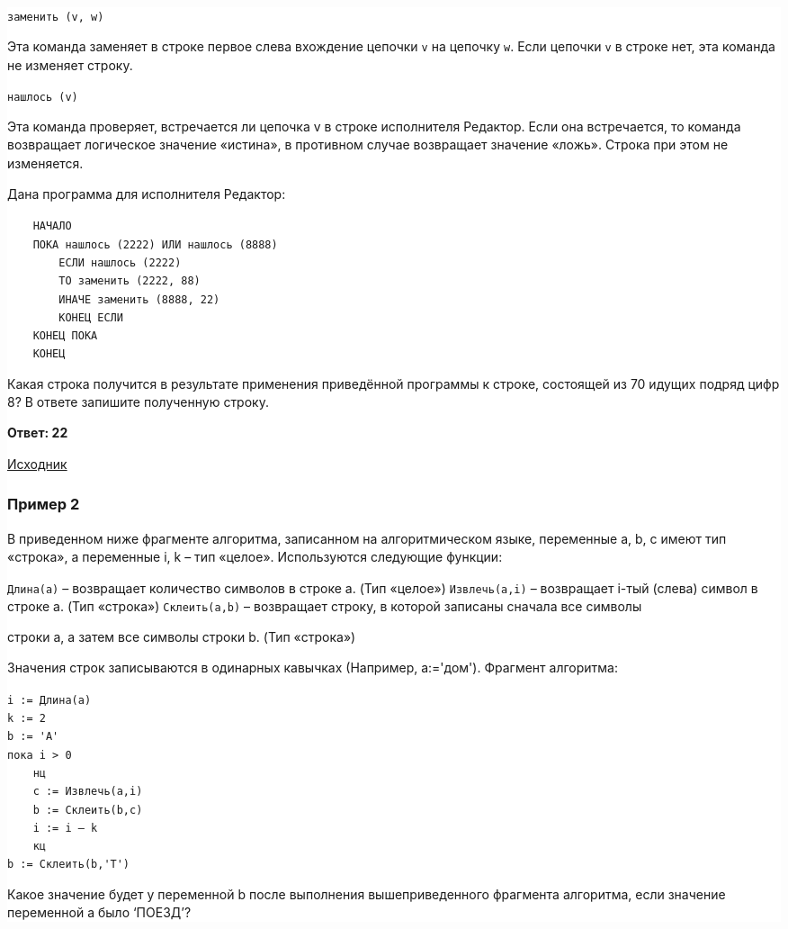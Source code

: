 ```
заменить (v, w)
```

Эта команда заменяет в строке первое слева вхождение цепочки `v` на цепочку `w`. Если цепочки
`v` в строке нет, эта команда не изменяет строку.

```
нашлось (v)
```

Эта команда проверяет, встречается ли цепочка v в строке исполнителя Редактор. Если она
встречается, то команда возвращает логическое значение «истина», в противном случае
возвращает значение «ложь». Строка при этом не изменяется.

Дана программа для исполнителя Редактор:
```
    НАЧАЛО
    ПОКА нашлось (2222) ИЛИ нашлось (8888)
        ЕСЛИ нашлось (2222)
        ТО заменить (2222, 88)
        ИНАЧЕ заменить (8888, 22)
        КОНЕЦ ЕСЛИ
    КОНЕЦ ПОКА
    КОНЕЦ
```

Какая строка получится в результате применения приведённой программы к строке, состоящей из
70 идущих подряд цифр 8? В ответе запишите полученную строку.

**Ответ: 22**

[Исходник](https://github.com/aoklyunin/ege-java/blob/master/src/main/java/problem12/Example1.java)

### Пример 2

В приведенном ниже фрагменте алгоритма, записанном на алгоритмическом языке, переменные a, b, c
имеют тип «строка», а переменные i, k – тип «целое». Используются следующие функции:

`Длина(a)` – возвращает количество символов в строке a. (Тип «целое»)
`Извлечь(a,i)` – возвращает i-тый (слева) символ в строке a. (Тип «строка»)
`Склеить(a,b)` – возвращает строку, в которой записаны сначала все символы

строки a, а затем все символы строки b. (Тип «строка»)

Значения строк записываются в одинарных кавычках (Например, a:='дом'). Фрагмент алгоритма:
```
i := Длина(a)
k := 2
b := 'А'
пока i > 0
    нц
    c := Извлечь(a,i)
    b := Склеить(b,c)
    i := i – k
    кц
b := Склеить(b,'Т')
```
Какое значение будет у переменной b после выполнения вышеприведенного фрагмента алгоритма,
если значение переменной a было ‘ПОЕЗД’?
